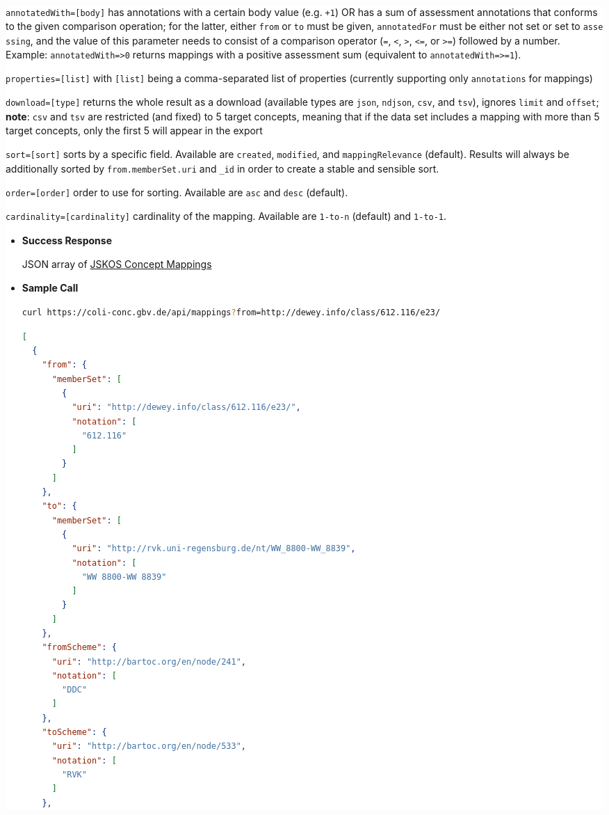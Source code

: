   `annotatedWith=[body]` has annotations with a certain body value (e.g. `+1`) OR has a sum of assessment annotations that conforms to the given comparison operation; for the latter, either `from` or `to` must be given, `annotatedFor` must be either not set or set to `assessing`, and the value of this parameter needs to consist of a comparison operator (`=`, `<`, `>`, `<=`, or `>=`) followed by a number. Example: `annotatedWith=>0` returns mappings with a positive assessment sum (equivalent to `annotatedWith=>=1`).

  `properties=[list]` with `[list]` being a comma-separated list of properties (currently supporting only `annotations` for mappings)

  `download=[type]` returns the whole result as a download (available types are `json`, `ndjson`, `csv`, and `tsv`), ignores `limit` and `offset`; **note**: `csv` and `tsv` are restricted (and fixed) to 5 target concepts, meaning that if the data set includes a mapping with more than 5 target concepts, only the first 5 will appear in the export

  `sort=[sort]` sorts by a specific field. Available are `created`, `modified`, and `mappingRelevance` (default). Results will always be additionally sorted by `from.memberSet.uri` and `_id` in order to create a stable and sensible sort.

  `order=[order]` order to use for sorting. Available are `asc` and `desc` (default).

  `cardinality=[cardinality]` cardinality of the mapping. Available are `1-to-n` (default) and `1-to-1`.

* **Success Response**

  JSON array of [JSKOS Concept Mappings]

* **Sample Call**

  ```bash
  curl https://coli-conc.gbv.de/api/mappings?from=http://dewey.info/class/612.116/e23/
  ```

  ```json
  [
    {
      "from": {
        "memberSet": [
          {
            "uri": "http://dewey.info/class/612.116/e23/",
            "notation": [
              "612.116"
            ]
          }
        ]
      },
      "to": {
        "memberSet": [
          {
            "uri": "http://rvk.uni-regensburg.de/nt/WW_8800-WW_8839",
            "notation": [
              "WW 8800-WW 8839"
            ]
          }
        ]
      },
      "fromScheme": {
        "uri": "http://bartoc.org/en/node/241",
        "notation": [
          "DDC"
        ]
      },
      "toScheme": {
        "uri": "http://bartoc.org/en/node/533",
        "notation": [
          "RVK"
        ]
      },
  ```

[JSKOS]: https://gbv.github.io/jskos/jskos.html
[JSKOS Concept Mappings]: https://gbv.github.io/jskos/jskos.html#concept-mappings
[JSKOS Concept Schemes]: https://gbv.github.io/jskos/jskos.html#concept-schemes
[JSKOS Concepts]: https://gbv.github.io/jskos/jskos.html#concept
[JSKOS Items]: https://gbv.github.io/jskos/jskos.html#item
[Web Annotation Data Model]: https://www.w3.org/TR/annotation-model/
[login-server]: https://github.com/gbv/login-server
[jskos-validate]: https://github.com/gbv/jskos-validate
[^nodejs]: In theory, Node.js 16 or even 14 should work as well, but as of JSKOS Server 2.0.0, we decided to require Node.js 18 due to the [upcoming early EOL of Node.js 16](https://nodejs.org/en/blog/announcements/nodejs16-eol).